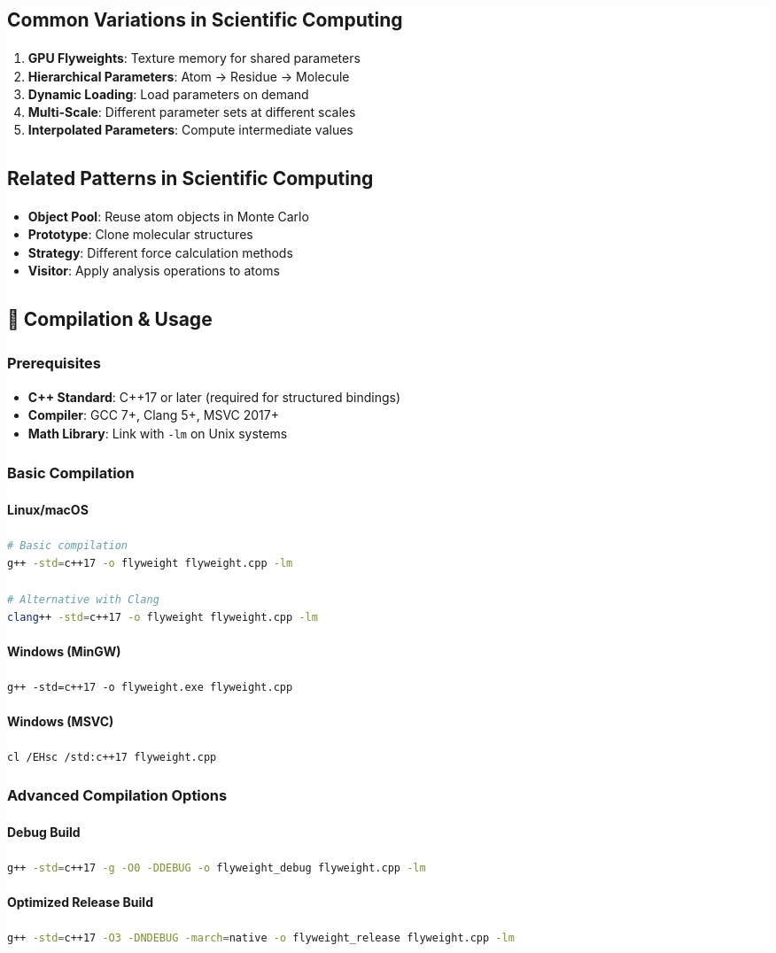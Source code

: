 ## Common Variations in Scientific Computing
1. **GPU Flyweights**: Texture memory for shared parameters
2. **Hierarchical Parameters**: Atom → Residue → Molecule
3. **Dynamic Loading**: Load parameters on demand
4. **Multi-Scale**: Different parameter sets at different scales
5. **Interpolated Parameters**: Compute intermediate values

## Related Patterns in Scientific Computing
- **Object Pool**: Reuse atom objects in Monte Carlo
- **Prototype**: Clone molecular structures
- **Strategy**: Different force calculation methods
- **Visitor**: Apply analysis operations to atoms

## 🔧 Compilation & Usage

### Prerequisites
- **C++ Standard**: C++17 or later (required for structured bindings)
- **Compiler**: GCC 7+, Clang 5+, MSVC 2017+
- **Math Library**: Link with `-lm` on Unix systems

### Basic Compilation

#### Linux/macOS
```bash
# Basic compilation
g++ -std=c++17 -o flyweight flyweight.cpp -lm

# Alternative with Clang
clang++ -std=c++17 -o flyweight flyweight.cpp -lm
```

#### Windows (MinGW)
```batch
g++ -std=c++17 -o flyweight.exe flyweight.cpp
```

#### Windows (MSVC)
```batch
cl /EHsc /std:c++17 flyweight.cpp
```

### Advanced Compilation Options

#### Debug Build
```bash
g++ -std=c++17 -g -O0 -DDEBUG -o flyweight_debug flyweight.cpp -lm
```

#### Optimized Release Build
```bash
g++ -std=c++17 -O3 -DNDEBUG -march=native -o flyweight_release flyweight.cpp -lm
```
